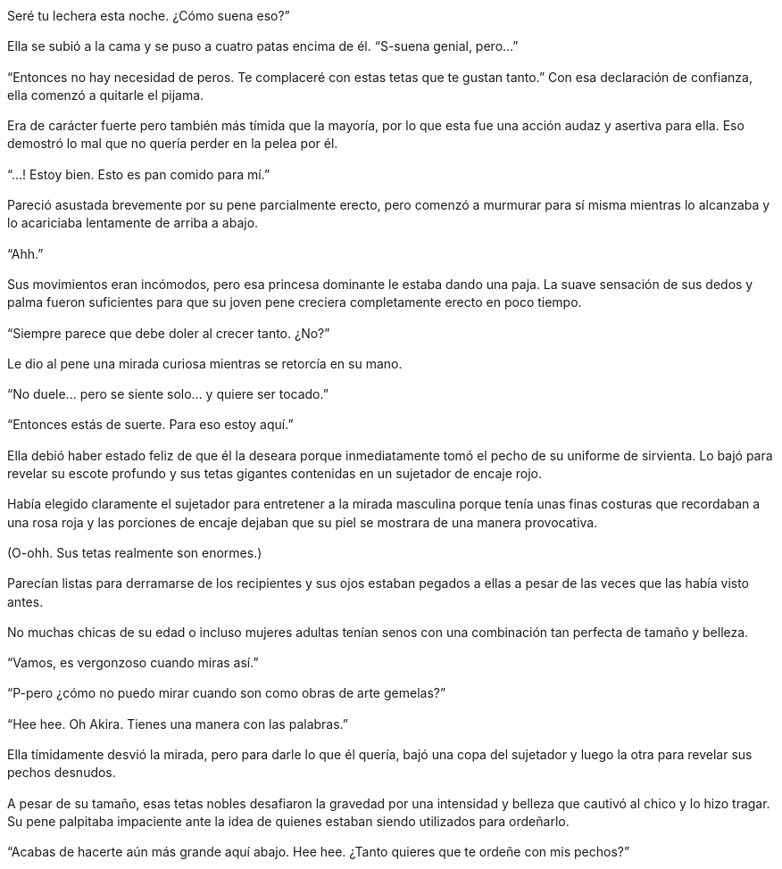 Seré tu lechera esta noche. ¿Cómo suena eso?”

Ella se subió a la cama y se puso a cuatro patas encima de él. “S-suena genial, pero...”

“Entonces no hay necesidad de peros. Te complaceré con estas tetas que te gustan tanto.” Con esa declaración de confianza, ella comenzó a quitarle el pijama.

Era de carácter fuerte pero también más tímida que la mayoría, por lo que esta fue una acción audaz y asertiva para ella. Eso demostró lo mal que no quería perder en la pelea por él.

“...! Estoy bien. Esto es pan comido para mí.”

Pareció asustada brevemente por su pene parcialmente erecto, pero comenzó a murmurar para sí misma mientras lo alcanzaba y lo acariciaba lentamente de arriba a abajo.

“Ahh.”

Sus movimientos eran incómodos, pero esa princesa dominante le estaba dando una paja. La suave sensación de sus dedos y palma fueron suficientes para que su joven pene creciera completamente erecto en poco tiempo.

“Siempre parece que debe doler al crecer tanto. ¿No?”

Le dio al pene una mirada curiosa mientras se retorcía en su mano.

“No duele... pero se siente solo... y quiere ser tocado.”

“Entonces estás de suerte. Para eso estoy aquí.”

Ella debió haber estado feliz de que él la deseara porque inmediatamente tomó el pecho de su uniforme de sirvienta. Lo bajó para revelar su escote profundo y sus tetas gigantes contenidas en un sujetador de encaje rojo.

Había elegido claramente el sujetador para entretener a la mirada masculina porque tenía unas finas costuras que recordaban a una rosa roja y las porciones de encaje dejaban que su piel se mostrara de una manera provocativa.

(O-ohh. Sus tetas realmente son enormes.)

Parecían listas para derramarse de los recipientes y sus ojos estaban pegados a ellas a pesar de las veces que las había visto antes.

No muchas chicas de su edad o incluso mujeres adultas tenían senos con una combinación tan perfecta de tamaño y belleza.

“Vamos, es vergonzoso cuando miras así.”

“P-pero ¿cómo no puedo mirar cuando son como obras de arte gemelas?”

“Hee hee. Oh Akira. Tienes una manera con las palabras.”

Ella tímidamente desvió la mirada, pero para darle lo que él quería, bajó una copa del sujetador y luego la otra para revelar sus pechos desnudos.

A pesar de su tamaño, esas tetas nobles desafiaron la gravedad por una intensidad y belleza que cautivó al chico y lo hizo tragar. Su pene palpitaba impaciente ante la idea de quienes estaban siendo utilizados para ordeñarlo.

“Acabas de hacerte aún más grande aquí abajo. Hee hee. ¿Tanto quieres que te ordeñe con mis pechos?”
